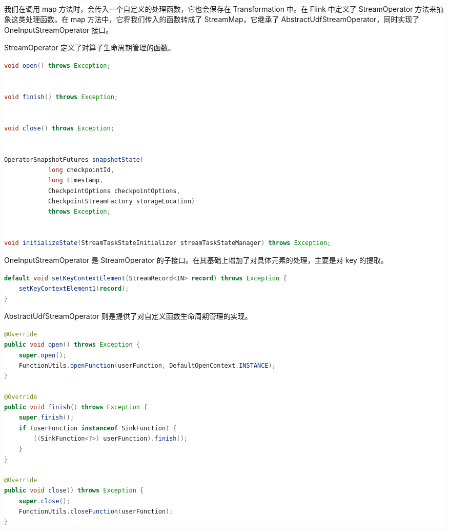 我们在调用 map 方法时，会传入一个自定义的处理函数，它也会保存在 Transformation 中。在 Flink 中定义了 StreamOperator 方法来抽象这类处理函数。在 map 方法中，它将我们传入的函数转成了 StreamMap，它继承了 AbstractUdfStreamOperator，同时实现了 OneInputStreamOperator 接口。

StreamOperator 定义了对算子生命周期管理的函数。

```java
void open() throws Exception;


void finish() throws Exception;


void close() throws Exception;


OperatorSnapshotFutures snapshotState(
            long checkpointId,
            long timestamp,
            CheckpointOptions checkpointOptions,
            CheckpointStreamFactory storageLocation)
            throws Exception;


void initializeState(StreamTaskStateInitializer streamTaskStateManager) throws Exception;
```

OneInputStreamOperator 是 StreamOperator 的子接口。在其基础上增加了对具体元素的处理，主要是对 key 的提取。

```java
default void setKeyContextElement(StreamRecord<IN> record) throws Exception {
    setKeyContextElement1(record);
}
```

AbstractUdfStreamOperator 则是提供了对自定义函数生命周期管理的实现。

```java
@Override
public void open() throws Exception {
    super.open();
    FunctionUtils.openFunction(userFunction, DefaultOpenContext.INSTANCE);
}

@Override
public void finish() throws Exception {
    super.finish();
    if (userFunction instanceof SinkFunction) {
        ((SinkFunction<?>) userFunction).finish();
    }
}

@Override
public void close() throws Exception {
    super.close();
    FunctionUtils.closeFunction(userFunction);
}
```
